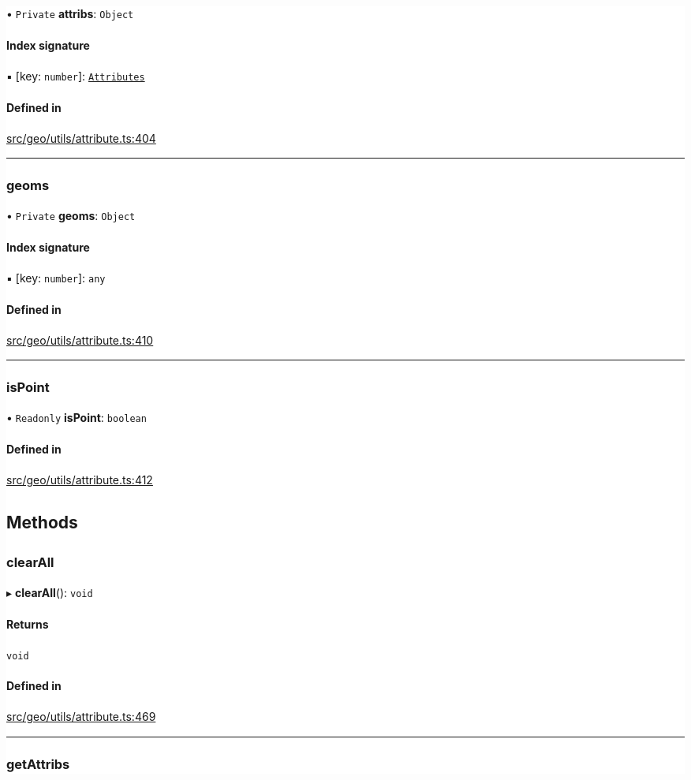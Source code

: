 • `Private` **attribs**: `Object`

#### Index signature

▪ [key: `number`]: [`Attributes`](../interfaces/geo_api_geo_defs.Attributes.md)

#### Defined in

[src/geo/utils/attribute.ts:404](https://github.com/sharvenp/ramp4-docs/blob/c6cdb39/src/geo/utils/attribute.ts#L404)

___

### geoms

• `Private` **geoms**: `Object`

#### Index signature

▪ [key: `number`]: `any`

#### Defined in

[src/geo/utils/attribute.ts:410](https://github.com/sharvenp/ramp4-docs/blob/c6cdb39/src/geo/utils/attribute.ts#L410)

___

### isPoint

• `Readonly` **isPoint**: `boolean`

#### Defined in

[src/geo/utils/attribute.ts:412](https://github.com/sharvenp/ramp4-docs/blob/c6cdb39/src/geo/utils/attribute.ts#L412)

## Methods

### clearAll

▸ **clearAll**(): `void`

#### Returns

`void`

#### Defined in

[src/geo/utils/attribute.ts:469](https://github.com/sharvenp/ramp4-docs/blob/c6cdb39/src/geo/utils/attribute.ts#L469)

___

### getAttribs
